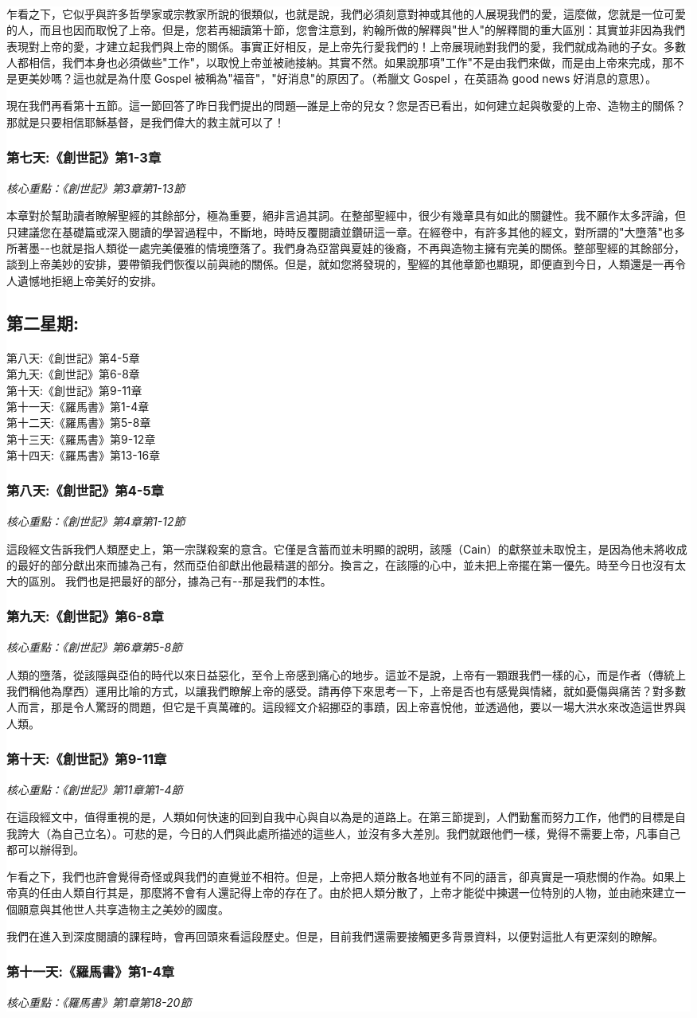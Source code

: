 乍看之下，它似乎與許多哲學家或宗教家所說的很類似，也就是說，我們必須刻意對神或其他的人展現我們的愛，這麼做，您就是一位可愛的人，而且也因而取悅了上帝。但是，<span class="bbsg_highlight">您若再細讀第十節</span>，您會注意到，約翰所做的解釋與"世人"的解釋間的重大區別：其實並非因為我們表現對上帝的愛，才建立起我們與上帝的關係。事實正好相反，是上帝先行愛我們的！<span class="bbsg_highlight">上帝展現祂對我們的愛</span>，我們就成為祂的子女。多數人都相信，我們本身也必須做些"工作"，以取悅上帝並被祂接納。其實不然。如果說那項"工作"不是由我們來做，而是由上帝來完成，那不是更美妙嗎？這也就是為什麼 Gospel 被稱為"福音"，"好消息"的原因了。（希臘文 Gospel ，在英語為 good news <span class="bbsg_highlight">好消息的</span>意思）。

現在我們再看第十五節。這一節回答了昨日我們提出的問題—誰是上帝的兒女？您是否已看出，如何建立起與敬愛的上帝、造物主的關係？<span class="bbsg_highlight">那就是只要相信耶穌基督</span>，是我們偉大的救主就可以了！

### 第七天:《創世記》第1-3章
*核心重點：《創世記》第3章第1-13節*

本章對於幫助讀者瞭解聖經的其餘部分，極為重要，絕非言過其詞。在整部聖經中，很少有幾章具有如此的關鍵性。我不願作太多評論，但只建議您在基礎篇或深入閱讀的學習過程中，不斷地，時時反覆閱讀並鑽研這一章。在經卷中，有許多其他的經文，對所謂的<span class="bbsg_highlight">"大墮落"</span>也多所著墨--也就是指人類從一<span class="bbsg_highlight">處完美優雅的情境墮落了</span>。我們身為亞當與夏娃的後裔，不再與造物主擁有完美的關係。整部聖經的其餘部分，談到上帝美妙的安排，<span class="bbsg_highlight">要帶領我們恢復以前與祂的關係</span>。但是，就如您將發現的，聖經的其他章節也顯現，即便直到今日，人類還是一再令人遺憾地拒絕上帝美好的安排。

## 第二星期:
第八天:《創世記》第4-5章  
第九天:《創世記》第6-8章  
第十天:《創世記》第9-11章  
第十一天:《羅馬書》第1-4章  
第十二天:《羅馬書》第5-8章  
第十三天:《羅馬書》第9-12章  
第十四天:《羅馬書》第13-16章

### 第八天:《創世記》第4-5章
*核心重點：《創世記》第4章第1-12節*

這段經文告訴我們人類歷史上，<span class="bbsg_highlight">第一宗謀殺</span>案的意含。它僅是含蓄而並未明顯的說明，該隱（Cain）的獻祭並未取悅主，是因為他未將收成的最好的部分獻出來而據為己有，然而亞伯卻獻出他最精選的部分。換言之，在該隱的心中，並未把上帝擺在第一優先。時至今日也沒有太大的區別。 我們也是把最好的部分，據為己有--那是我們的本性。

### 第九天:《創世記》第6-8章
*核心重點：《創世記》第6章第5-8節*

<span class="bbsg_highlight">人類的墮落</span>，從該隱與亞伯的時代以來日益惡化，至令上帝感到痛心的地步。這並不是說，上帝有一顆跟我們一樣的心，而是作者（傳統上我們稱他為摩西）運用比喻的方式，以讓我們瞭解<span class="bbsg_highlight">上帝的感受</span>。請再停下來思考一下，上帝是否也有感覺與情緒，就如憂傷與痛苦？對多數人而言，那是令人驚訝的問題，但它是千真萬確的。這段經文介紹挪亞的事蹟，因上帝喜悅他，並透過他，要以一場大洪水來改造這世界與人類。

### 第十天:《創世記》第9-11章
*核心重點：《創世記》第11章第1-4節*

在這段經文中，值得重視的是，人類如何快速的回到自我中心與自以為是的道路上。在第三節提到，<span class="bbsg_highlight">人們勤奮而努力工作</span>，他們的目標是自我誇大（為自己立名）。可悲的是，今日的人們與此處所描述的這些人，並沒有多大差別。我們就跟他們一樣，<span class="bbsg_highlight">覺得不需要上帝</span>，凡事自己都可以辦得到。

乍看之下，我們也許會覺得奇怪或與我們的直覺並不相符。但是，上帝把人類分散各地並有不同的語言，卻真實是一項悲憫的作為。如果上帝真的任由人類自行其是，那麼將不會有人還記得上帝的存在了。由於把人類分散了，上帝才能從中揀選一位特別的人物，並由祂來<span class="bbsg_highlight">建立</span>一個願意與其他世人共享造物主之美妙的國度。

我們在進入到深度閱讀的課程時，會再回頭來看這段歷史。但是，目前我們還需要接觸更多背景資料，以便對這批人有更深刻的瞭解。

### 第十一天:《羅馬書》第1-4章
*核心重點：《羅馬書》第1章第18-20節*
